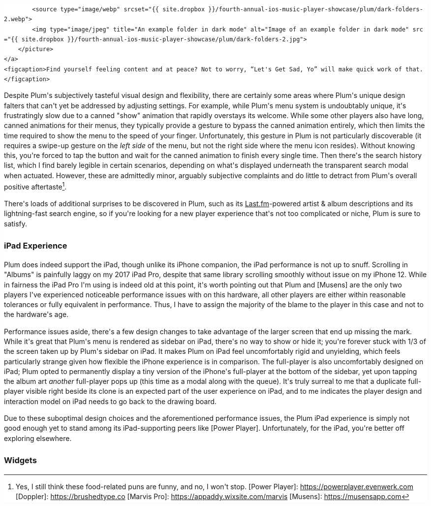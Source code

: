             <source type="image/webp" srcset="{{ site.dropbox }}/fourth-annual-ios-music-player-showcase/plum/dark-folders-2.webp">
            <img type="image/jpeg" title="An example folder in dark mode" alt="Image of an example folder in dark mode" src="{{ site.dropbox }}/fourth-annual-ios-music-player-showcase/plum/dark-folders-2.jpg">
        </picture>
    </a>
    <figcaption>Find yourself feeling content and at peace? Not to worry, “Let's Get Sad, Yo” will make quick work of that.</figcaption>
</figure>

Despite Plum's subjectively tasteful visual design and flexibility, there are certainly some areas where Plum's unique design falters that can't yet be addressed by adjusting settings. For example, while Plum's menu system is undoubtably unique, it's frustratingly slow due to a canned "show" animation that rapidly overstays its welcome. While some other players also have long, canned animations for their menus, they typically provide a gesture to bypass the canned animation entirely, which then limits the time required to show the menu to the speed of your finger. Unfortunately, this gesture in Plum is not particularly discoverable (it requires a swipe-up gesture on the *left side* of the menu, but not the right side where the menu icon resides). Without knowing this, you're forced to tap the button and wait for the canned animation to finish every single time. Then there's the search history list, which I find barely legible in certain scenarios, depending on what's displayed underneath the transparent search modal when actuated. However, these are admittedly minor, arguably subjective complaints and do little to detract from Plum's overall positive aftertaste[^puns].

There's loads of additional surprises to be discovered in Plum, such as its [Last.fm](https://www.last.fm)-powered artist & album descriptions and its lightning-fast search engine, so if you're looking for a new player experience that's not too complicated or niche, Plum is sure to satisfy.

### iPad Experience

Plum does indeed support the iPad, though unlike its iPhone companion, the iPad performance is not up to snuff. Scrolling in "Albums" is painfully laggy on my 2017 iPad Pro, despite that same library scrolling smoothly without issue on my iPhone 12. While in fairness the iPad Pro I'm using is indeed old at this point, it's worth pointing out that Plum and [Musens] are the only two players I've experienced noticeable performance issues with on this hardware, all other players are either within reasonable tolerances or fully equivalent in performance. Thus, I have to assign the majority of the blame to the player in this case and not to the hardware's age.

Performance issues aside, there's a few design changes to take advantage of the larger screen that end up missing the mark. While it's great that Plum's menu is rendered as sidebar on iPad, there's no way to show or hide it; you're forever stuck with 1/3 of the screen taken up by Plum's sidebar on iPad. It makes Plum on iPad feel uncomfortably rigid and unyielding, which feels particularly strange given how flexible the iPhone experience is in comparison. The full-player is also uncomfortably designed on iPad; Plum opted to permanently display a tiny version of the iPhone's full-player at the bottom of the sidebar, yet upon tapping the album art *another* full-player pops up (this time as a modal along with the queue). It's truly surreal to me that a duplicate full-player visible right beside its clone is an expected part of the user experience on iPad, and to me indicates the player design and interaction model on iPad needs to go back to the drawing board.

Due to these suboptimal design choices and the aforementioned performance issues, the Plum iPad experience is simply not good enough yet to stand among its iPad-supporting peers like [Power Player]. Unfortunately, for the iPad, you're better off exploring elsewhere.

### Widgets


[^puns]: Yes, I still think these food-related puns are funny, and no, I won't stop.
[Power Player]: https://powerplayer.evenwerk.com
[Doppler]: https://brushedtype.co
[Marvis Pro]: https://appaddy.wixsite.com/marvis
[Musens]: https://musensapp.com